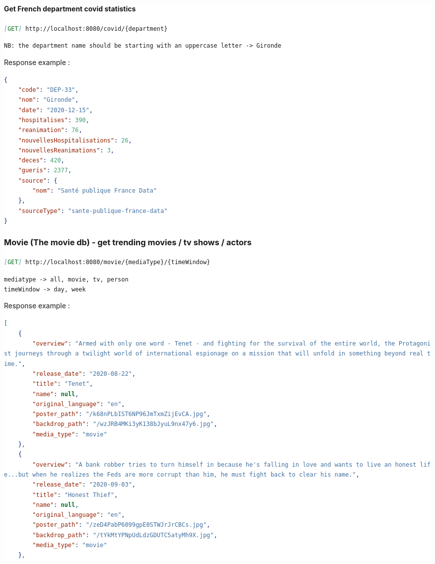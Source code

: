 #### Get French department covid statistics

```md
[GET] http://localhost:8080/covid/{department}
```

`NB: the department name should be starting with an uppercase letter -> Gironde`

Response example :

```json
{
    "code": "DEP-33",
    "nom": "Gironde",
    "date": "2020-12-15",
    "hospitalises": 390,
    "reanimation": 76,
    "nouvellesHospitalisations": 26,
    "nouvellesReanimations": 3,
    "deces": 420,
    "gueris": 2377,
    "source": {
        "nom": "Santé publique France Data"
    },
    "sourceType": "sante-publique-france-data"
}
```

### Movie (The movie db) - get trending movies / tv shows / actors

```md
[GET] http://localhost:8080/movie/{mediaType}/{timeWindow}
```

``` NB:
mediatype -> all, movie, tv, person
timeWindow -> day, week
```

Response example :

```json
[
    {
        "overview": "Armed with only one word - Tenet - and fighting for the survival of the entire world, the Protagonist journeys through a twilight world of international espionage on a mission that will unfold in something beyond real time.",
        "release_date": "2020-08-22",
        "title": "Tenet",
        "name": null,
        "original_language": "en",
        "poster_path": "/k68nPLbIST6NP96JmTxmZijEvCA.jpg",
        "backdrop_path": "/wzJRB4MKi3yK138bJyuL9nx47y6.jpg",
        "media_type": "movie"
    },
    {
        "overview": "A bank robber tries to turn himself in because he's falling in love and wants to live an honest life...but when he realizes the Feds are more corrupt than him, he must fight back to clear his name.",
        "release_date": "2020-09-03",
        "title": "Honest Thief",
        "name": null,
        "original_language": "en",
        "poster_path": "/zeD4PabP6099gpE0STWJrJrCBCs.jpg",
        "backdrop_path": "/tYkMtYPNpUdLdzGDUTC5atyMh9X.jpg",
        "media_type": "movie"
    },
```